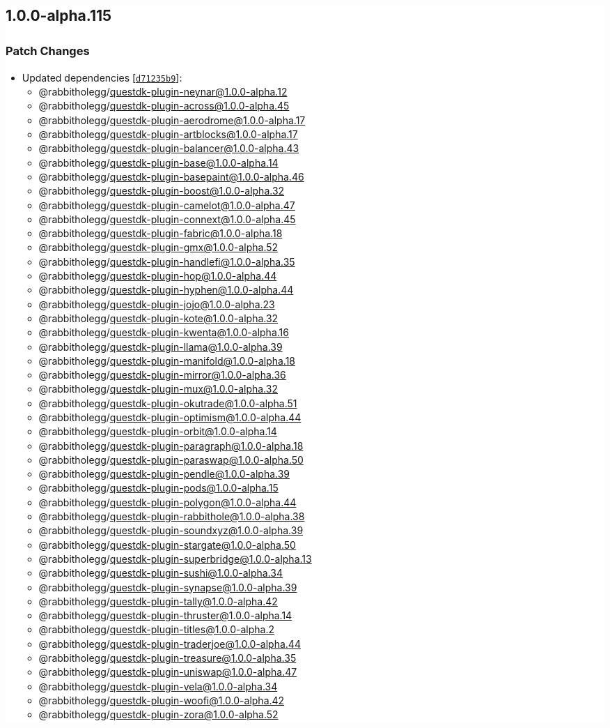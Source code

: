 ## 1.0.0-alpha.115

### Patch Changes

- Updated dependencies [[`d71235b9`](https://github.com/rabbitholegg/questdk-plugins/commit/d71235b9e35a1e03ba77ee68875b019b514e6d48)]:
  - @rabbitholegg/questdk-plugin-neynar@1.0.0-alpha.12
  - @rabbitholegg/questdk-plugin-across@1.0.0-alpha.45
  - @rabbitholegg/questdk-plugin-aerodrome@1.0.0-alpha.17
  - @rabbitholegg/questdk-plugin-artblocks@1.0.0-alpha.17
  - @rabbitholegg/questdk-plugin-balancer@1.0.0-alpha.43
  - @rabbitholegg/questdk-plugin-base@1.0.0-alpha.14
  - @rabbitholegg/questdk-plugin-basepaint@1.0.0-alpha.46
  - @rabbitholegg/questdk-plugin-boost@1.0.0-alpha.32
  - @rabbitholegg/questdk-plugin-camelot@1.0.0-alpha.47
  - @rabbitholegg/questdk-plugin-connext@1.0.0-alpha.45
  - @rabbitholegg/questdk-plugin-fabric@1.0.0-alpha.18
  - @rabbitholegg/questdk-plugin-gmx@1.0.0-alpha.52
  - @rabbitholegg/questdk-plugin-handlefi@1.0.0-alpha.35
  - @rabbitholegg/questdk-plugin-hop@1.0.0-alpha.44
  - @rabbitholegg/questdk-plugin-hyphen@1.0.0-alpha.44
  - @rabbitholegg/questdk-plugin-jojo@1.0.0-alpha.23
  - @rabbitholegg/questdk-plugin-kote@1.0.0-alpha.32
  - @rabbitholegg/questdk-plugin-kwenta@1.0.0-alpha.16
  - @rabbitholegg/questdk-plugin-llama@1.0.0-alpha.39
  - @rabbitholegg/questdk-plugin-manifold@1.0.0-alpha.18
  - @rabbitholegg/questdk-plugin-mirror@1.0.0-alpha.36
  - @rabbitholegg/questdk-plugin-mux@1.0.0-alpha.32
  - @rabbitholegg/questdk-plugin-okutrade@1.0.0-alpha.51
  - @rabbitholegg/questdk-plugin-optimism@1.0.0-alpha.44
  - @rabbitholegg/questdk-plugin-orbit@1.0.0-alpha.14
  - @rabbitholegg/questdk-plugin-paragraph@1.0.0-alpha.18
  - @rabbitholegg/questdk-plugin-paraswap@1.0.0-alpha.50
  - @rabbitholegg/questdk-plugin-pendle@1.0.0-alpha.39
  - @rabbitholegg/questdk-plugin-pods@1.0.0-alpha.15
  - @rabbitholegg/questdk-plugin-polygon@1.0.0-alpha.44
  - @rabbitholegg/questdk-plugin-rabbithole@1.0.0-alpha.38
  - @rabbitholegg/questdk-plugin-soundxyz@1.0.0-alpha.39
  - @rabbitholegg/questdk-plugin-stargate@1.0.0-alpha.50
  - @rabbitholegg/questdk-plugin-superbridge@1.0.0-alpha.13
  - @rabbitholegg/questdk-plugin-sushi@1.0.0-alpha.34
  - @rabbitholegg/questdk-plugin-synapse@1.0.0-alpha.39
  - @rabbitholegg/questdk-plugin-tally@1.0.0-alpha.42
  - @rabbitholegg/questdk-plugin-thruster@1.0.0-alpha.14
  - @rabbitholegg/questdk-plugin-titles@1.0.0-alpha.2
  - @rabbitholegg/questdk-plugin-traderjoe@1.0.0-alpha.44
  - @rabbitholegg/questdk-plugin-treasure@1.0.0-alpha.35
  - @rabbitholegg/questdk-plugin-uniswap@1.0.0-alpha.47
  - @rabbitholegg/questdk-plugin-vela@1.0.0-alpha.34
  - @rabbitholegg/questdk-plugin-woofi@1.0.0-alpha.42
  - @rabbitholegg/questdk-plugin-zora@1.0.0-alpha.52
